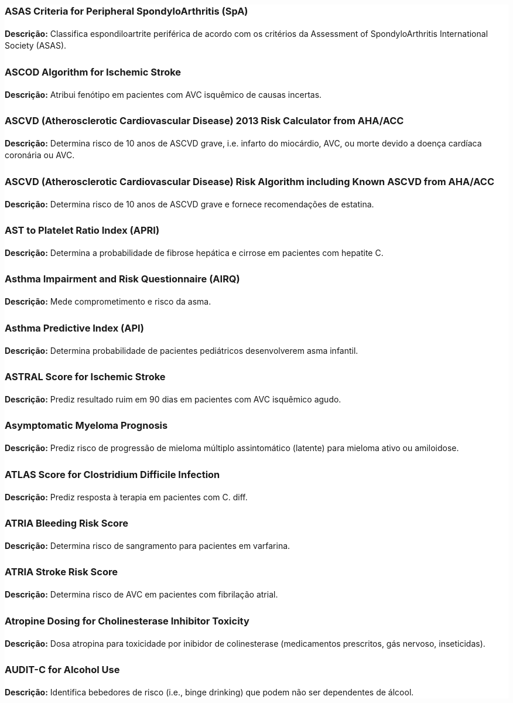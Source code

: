 ### ASAS Criteria for Peripheral SpondyloArthritis (SpA)
**Descrição:** Classifica espondiloartrite periférica de acordo com os critérios da Assessment of SpondyloArthritis International Society (ASAS).

### ASCOD Algorithm for Ischemic Stroke
**Descrição:** Atribui fenótipo em pacientes com AVC isquêmico de causas incertas.

### ASCVD (Atherosclerotic Cardiovascular Disease) 2013 Risk Calculator from AHA/ACC
**Descrição:** Determina risco de 10 anos de ASCVD grave, i.e. infarto do miocárdio, AVC, ou morte devido a doença cardíaca coronária ou AVC.

### ASCVD (Atherosclerotic Cardiovascular Disease) Risk Algorithm including Known ASCVD from AHA/ACC
**Descrição:** Determina risco de 10 anos de ASCVD grave e fornece recomendações de estatina.

### AST to Platelet Ratio Index (APRI)
**Descrição:** Determina a probabilidade de fibrose hepática e cirrose em pacientes com hepatite C.

### Asthma Impairment and Risk Questionnaire (AIRQ)
**Descrição:** Mede comprometimento e risco da asma.

### Asthma Predictive Index (API)
**Descrição:** Determina probabilidade de pacientes pediátricos desenvolverem asma infantil.

### ASTRAL Score for Ischemic Stroke
**Descrição:** Prediz resultado ruim em 90 dias em pacientes com AVC isquêmico agudo.

### Asymptomatic Myeloma Prognosis
**Descrição:** Prediz risco de progressão de mieloma múltiplo assintomático (latente) para mieloma ativo ou amiloidose.

### ATLAS Score for Clostridium Difficile Infection
**Descrição:** Prediz resposta à terapia em pacientes com C. diff.

### ATRIA Bleeding Risk Score
**Descrição:** Determina risco de sangramento para pacientes em varfarina.

### ATRIA Stroke Risk Score
**Descrição:** Determina risco de AVC em pacientes com fibrilação atrial.

### Atropine Dosing for Cholinesterase Inhibitor Toxicity
**Descrição:** Dosa atropina para toxicidade por inibidor de colinesterase (medicamentos prescritos, gás nervoso, inseticidas).

### AUDIT-C for Alcohol Use
**Descrição:** Identifica bebedores de risco (i.e., binge drinking) que podem não ser dependentes de álcool.
